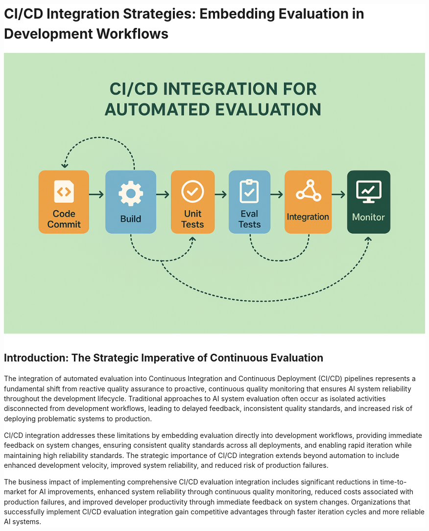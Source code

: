 # CI/CD Integration Strategies: Embedding Evaluation in Development Workflows

![CI/CD Integration Flow](../../assets/diagrams/cicd-integration-flow.png)

## Introduction: The Strategic Imperative of Continuous Evaluation

The integration of automated evaluation into Continuous Integration and Continuous Deployment (CI/CD) pipelines represents a fundamental shift from reactive quality assurance to proactive, continuous quality monitoring that ensures AI system reliability throughout the development lifecycle. Traditional approaches to AI system evaluation often occur as isolated activities disconnected from development workflows, leading to delayed feedback, inconsistent quality standards, and increased risk of deploying problematic systems to production.

CI/CD integration addresses these limitations by embedding evaluation directly into development workflows, providing immediate feedback on system changes, ensuring consistent quality standards across all deployments, and enabling rapid iteration while maintaining high reliability standards. The strategic importance of CI/CD integration extends beyond automation to include enhanced development velocity, improved system reliability, and reduced risk of production failures.

The business impact of implementing comprehensive CI/CD evaluation integration includes significant reductions in time-to-market for AI improvements, enhanced system reliability through continuous quality monitoring, reduced costs associated with production failures, and improved developer productivity through immediate feedback on system changes. Organizations that successfully implement CI/CD evaluation integration gain competitive advantages through faster iteration cycles and more reliable AI systems.
